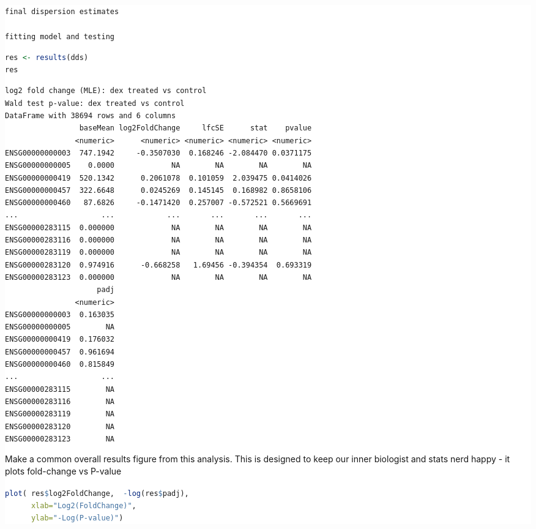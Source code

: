     final dispersion estimates

    fitting model and testing

``` r
res <- results(dds)
res
```

    log2 fold change (MLE): dex treated vs control 
    Wald test p-value: dex treated vs control 
    DataFrame with 38694 rows and 6 columns
                     baseMean log2FoldChange     lfcSE      stat    pvalue
                    <numeric>      <numeric> <numeric> <numeric> <numeric>
    ENSG00000000003  747.1942     -0.3507030  0.168246 -2.084470 0.0371175
    ENSG00000000005    0.0000             NA        NA        NA        NA
    ENSG00000000419  520.1342      0.2061078  0.101059  2.039475 0.0414026
    ENSG00000000457  322.6648      0.0245269  0.145145  0.168982 0.8658106
    ENSG00000000460   87.6826     -0.1471420  0.257007 -0.572521 0.5669691
    ...                   ...            ...       ...       ...       ...
    ENSG00000283115  0.000000             NA        NA        NA        NA
    ENSG00000283116  0.000000             NA        NA        NA        NA
    ENSG00000283119  0.000000             NA        NA        NA        NA
    ENSG00000283120  0.974916      -0.668258   1.69456 -0.394354  0.693319
    ENSG00000283123  0.000000             NA        NA        NA        NA
                         padj
                    <numeric>
    ENSG00000000003  0.163035
    ENSG00000000005        NA
    ENSG00000000419  0.176032
    ENSG00000000457  0.961694
    ENSG00000000460  0.815849
    ...                   ...
    ENSG00000283115        NA
    ENSG00000283116        NA
    ENSG00000283119        NA
    ENSG00000283120        NA
    ENSG00000283123        NA

Make a common overall results figure from this analysis. This is
designed to keep our inner biologist and stats nerd happy - it plots
fold-change vs P-value

``` r
plot( res$log2FoldChange,  -log(res$padj), 
      xlab="Log2(FoldChange)",
      ylab="-Log(P-value)")
```
